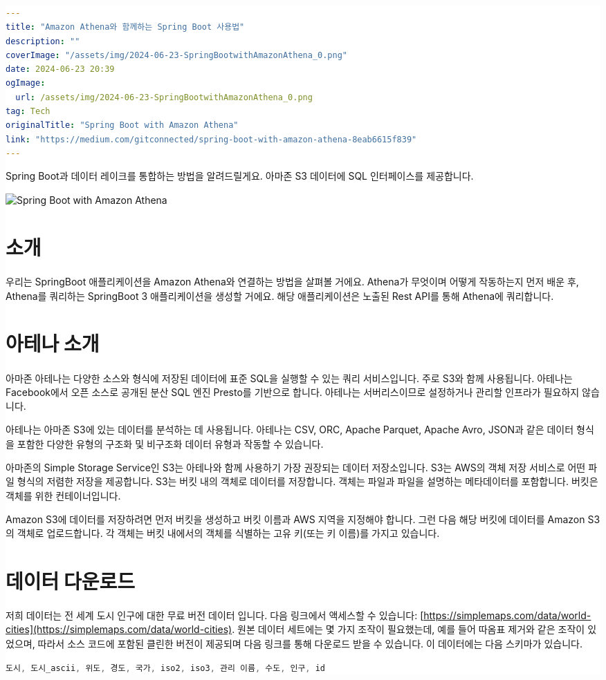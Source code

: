 ```yaml
---
title: "Amazon Athena와 함께하는 Spring Boot 사용법"
description: ""
coverImage: "/assets/img/2024-06-23-SpringBootwithAmazonAthena_0.png"
date: 2024-06-23 20:39
ogImage:
  url: /assets/img/2024-06-23-SpringBootwithAmazonAthena_0.png
tag: Tech
originalTitle: "Spring Boot with Amazon Athena"
link: "https://medium.com/gitconnected/spring-boot-with-amazon-athena-8eab6615f839"
---
```


Spring Boot과 데이터 레이크를 통합하는 방법을 알려드릴게요. 아마존 S3 데이터에 SQL 인터페이스를 제공합니다.

![Spring Boot with Amazon Athena](/assets/img/2024-06-23-SpringBootwithAmazonAthena_0.png)

# 소개

우리는 SpringBoot 애플리케이션을 Amazon Athena와 연결하는 방법을 살펴볼 거에요. Athena가 무엇이며 어떻게 작동하는지 먼저 배운 후, Athena를 쿼리하는 SpringBoot 3 애플리케이션을 생성할 거에요. 해당 애플리케이션은 노출된 Rest API를 통해 Athena에 쿼리합니다.

<div class="content-ad"></div>

# 아테나 소개

아마존 아테나는 다양한 소스와 형식에 저장된 데이터에 표준 SQL을 실행할 수 있는 쿼리 서비스입니다. 주로 S3와 함께 사용됩니다. 아테나는 Facebook에서 오픈 소스로 공개된 분산 SQL 엔진 Presto를 기반으로 합니다. 아테나는 서버리스이므로 설정하거나 관리할 인프라가 필요하지 않습니다.

아테나는 아마존 S3에 있는 데이터를 분석하는 데 사용됩니다. 아테나는 CSV, ORC, Apache Parquet, Apache Avro, JSON과 같은 데이터 형식을 포함한 다양한 유형의 구조화 및 비구조화 데이터 유형과 작동할 수 있습니다.

아마존의 Simple Storage Service인 S3는 아테나와 함께 사용하기 가장 권장되는 데이터 저장소입니다. S3는 AWS의 객체 저장 서비스로 어떤 파일 형식의 저렴한 저장을 제공합니다. S3는 버킷 내의 객체로 데이터를 저장합니다. 객체는 파일과 파일을 설명하는 메타데이터를 포함합니다. 버킷은 객체를 위한 컨테이너입니다.

<div class="content-ad"></div>

Amazon S3에 데이터를 저장하려면 먼저 버킷을 생성하고 버킷 이름과 AWS 지역을 지정해야 합니다. 그런 다음 해당 버킷에 데이터를 Amazon S3의 객체로 업로드합니다. 각 객체는 버킷 내에서의 객체를 식별하는 고유 키(또는 키 이름)를 가지고 있습니다.

# 데이터 다운로드

저희 데이터는 전 세계 도시 인구에 대한 무료 버전 데이터 입니다. 다음 링크에서 액세스할 수 있습니다: [https://simplemaps.com/data/world-cities](https://simplemaps.com/data/world-cities). 원본 데이터 세트에는 몇 가지 조작이 필요했는데, 예를 들어 따옴표 제거와 같은 조작이 있었으며, 따라서 소스 코드에 포함된 클린한 버전이 제공되며 다음 링크를 통해 다운로드 받을 수 있습니다. 이 데이터에는 다음 스키마가 있습니다.

```js
도시, 도시_ascii, 위도, 경도, 국가, iso2, iso3, 관리 이름, 수도, 인구, id
```

<div class="content-ad"></div>
